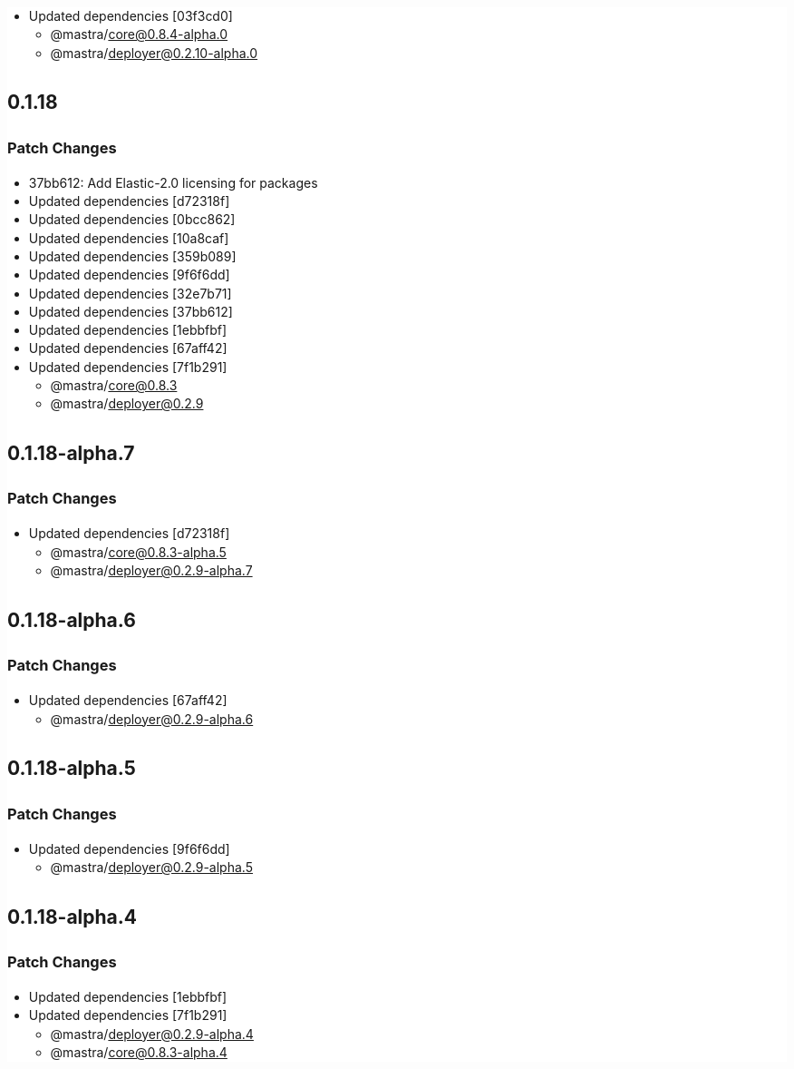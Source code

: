 - Updated dependencies [03f3cd0]
  - @mastra/core@0.8.4-alpha.0
  - @mastra/deployer@0.2.10-alpha.0

## 0.1.18

### Patch Changes

- 37bb612: Add Elastic-2.0 licensing for packages
- Updated dependencies [d72318f]
- Updated dependencies [0bcc862]
- Updated dependencies [10a8caf]
- Updated dependencies [359b089]
- Updated dependencies [9f6f6dd]
- Updated dependencies [32e7b71]
- Updated dependencies [37bb612]
- Updated dependencies [1ebbfbf]
- Updated dependencies [67aff42]
- Updated dependencies [7f1b291]
  - @mastra/core@0.8.3
  - @mastra/deployer@0.2.9

## 0.1.18-alpha.7

### Patch Changes

- Updated dependencies [d72318f]
  - @mastra/core@0.8.3-alpha.5
  - @mastra/deployer@0.2.9-alpha.7

## 0.1.18-alpha.6

### Patch Changes

- Updated dependencies [67aff42]
  - @mastra/deployer@0.2.9-alpha.6

## 0.1.18-alpha.5

### Patch Changes

- Updated dependencies [9f6f6dd]
  - @mastra/deployer@0.2.9-alpha.5

## 0.1.18-alpha.4

### Patch Changes

- Updated dependencies [1ebbfbf]
- Updated dependencies [7f1b291]
  - @mastra/deployer@0.2.9-alpha.4
  - @mastra/core@0.8.3-alpha.4
